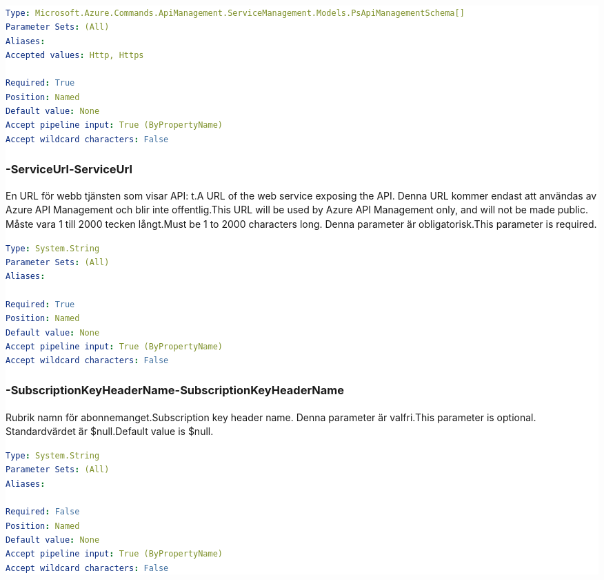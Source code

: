 ```yaml
Type: Microsoft.Azure.Commands.ApiManagement.ServiceManagement.Models.PsApiManagementSchema[]
Parameter Sets: (All)
Aliases:
Accepted values: Http, Https

Required: True
Position: Named
Default value: None
Accept pipeline input: True (ByPropertyName)
Accept wildcard characters: False
```

### <span data-ttu-id="cc204-157">-ServiceUrl</span><span class="sxs-lookup"><span data-stu-id="cc204-157">-ServiceUrl</span></span>
<span data-ttu-id="cc204-158">En URL för webb tjänsten som visar API: t.</span><span class="sxs-lookup"><span data-stu-id="cc204-158">A URL of the web service exposing the API.</span></span>
<span data-ttu-id="cc204-159">Denna URL kommer endast att användas av Azure API Management och blir inte offentlig.</span><span class="sxs-lookup"><span data-stu-id="cc204-159">This URL will be used by Azure API Management only, and will not be made public.</span></span>
<span data-ttu-id="cc204-160">Måste vara 1 till 2000 tecken långt.</span><span class="sxs-lookup"><span data-stu-id="cc204-160">Must be 1 to 2000 characters long.</span></span>
<span data-ttu-id="cc204-161">Denna parameter är obligatorisk.</span><span class="sxs-lookup"><span data-stu-id="cc204-161">This parameter is required.</span></span>

```yaml
Type: System.String
Parameter Sets: (All)
Aliases:

Required: True
Position: Named
Default value: None
Accept pipeline input: True (ByPropertyName)
Accept wildcard characters: False
```

### <span data-ttu-id="cc204-162">-SubscriptionKeyHeaderName</span><span class="sxs-lookup"><span data-stu-id="cc204-162">-SubscriptionKeyHeaderName</span></span>
<span data-ttu-id="cc204-163">Rubrik namn för abonnemanget.</span><span class="sxs-lookup"><span data-stu-id="cc204-163">Subscription key header name.</span></span>
<span data-ttu-id="cc204-164">Denna parameter är valfri.</span><span class="sxs-lookup"><span data-stu-id="cc204-164">This parameter is optional.</span></span>
<span data-ttu-id="cc204-165">Standardvärdet är $null.</span><span class="sxs-lookup"><span data-stu-id="cc204-165">Default value is $null.</span></span>

```yaml
Type: System.String
Parameter Sets: (All)
Aliases:

Required: False
Position: Named
Default value: None
Accept pipeline input: True (ByPropertyName)
Accept wildcard characters: False
```
